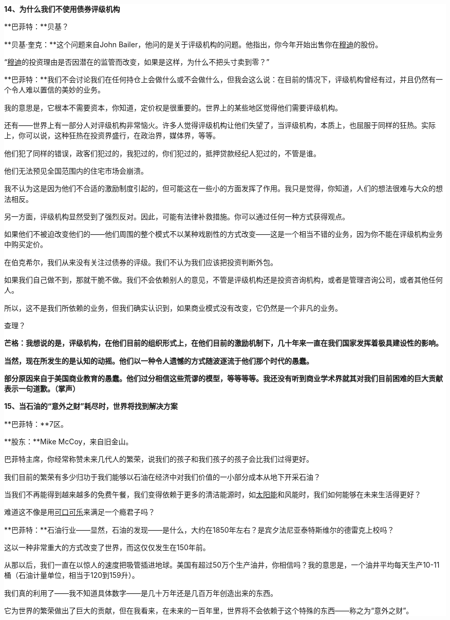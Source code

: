 
**14、为什么我们不使用债券评级机构**

**巴菲特：**贝基？

**贝基·奎克：**这个问题来自John
Bailer，他问的是关于评级机构的问题。他指出，你今年开始出售你在[穆迪](https://xueqiu.com/S/MCO?from=status_stock_match)的股份。

“[穆迪](https://xueqiu.com/S/MCO?from=status_stock_match)的投资理由是否因潜在的监管而改变，如果是这样，为什么不把头寸卖到零？”

**巴菲特：**我们不会讨论我们在任何持仓上会做什么或不会做什么，但我会这么说：在目前的情况下，评级机构曾经有过，并且仍然有一个令人难以置信的美妙的业务。

我的意思是，它根本不需要资本，你知道，定价权是很重要的。世界上的某些地区觉得他们需要评级机构。

还有——世界上有一部分人对评级机构非常恼火。许多人觉得评级机构让他们失望了，当评级机构，本质上，也屈服于同样的狂热。实际上，你可以说，这种狂热在投资界盛行，在政治界，媒体界，等等。

他们犯了同样的错误，政客们犯过的，我犯过的，你们犯过的，抵押贷款经纪人犯过的，不管是谁。

他们无法预见全国范围内的住宅市场会崩溃。

我不认为这是因为他们不合适的激励制度引起的，但可能这在一些小的方面发挥了作用。我只是觉得，你知道，人们的想法很难与大众的想法相反。

另一方面，评级机构显然受到了强烈反对。因此，可能有法律补救措施。你可以通过任何一种方式获得观点。

如果他们不被迫改变他们的——他们周围的整个模式不以某种戏剧性的方式改变——这是一个相当不错的业务，因为你不能在评级机构业务中购买定价。

在伯克希尔，我们从来没有关注过债券的评级。我们不认为我们应该把投资判断外包。

如果我们自己做不到，那就干脆不做。我们不会依赖别人的意见，不管是评级机构还是投资咨询机构，或者是管理咨询公司，或者其他任何人。

所以，这不是我们所依赖的业务，但我们确实认识到，如果商业模式没有改变，它仍然是一个非凡的业务。

查理？

**芒格：我想说的是，评级机构，在他们目前的组织形式上，在他们目前的激励机制下，几十年来一直在我们国家发挥着极具建设性的影响。**

**当然，现在所发生的是认知的动摇。他们以一种令人遗憾的方式随波逐流于他们那个时代的愚蠢。**

**部分原因来自于美国商业教育的愚蠢。他们过分相信这些荒谬的模型，等等等等。我还没有听到商业学术界就其对我们目前困难的巨大贡献表示一句道歉。（掌声）**



**15、当石油的“意外之财”耗尽时，世界将找到解决方案**

**巴菲特：**7区。

**股东：**Mike McCoy，来自旧金山。

巴菲特主席，你经常称赞未来几代人的繁荣，说我们的孩子和我们孩子的孩子会比我们过得更好。

我们目前的繁荣有多少归功于我们能够以石油在经济中对我们价值的一小部分成本从地下开采石油？

当我们不再能得到越来越多的免费午餐，我们变得依赖于更多的清洁能源时，如[太阳能](https://xueqiu.com/S/SZ000591?from=status_stock_match)和风能时，我们如何能够在未来生活得更好？

难道这不像是用[可口可乐](https://xueqiu.com/S/KO?from=status_stock_match)来满足一个瘾君子吗？

**巴菲特：**石油行业——显然，石油的发现——是什么，大约在1850年左右？是宾夕法尼亚泰特斯维尔的德雷克上校吗？

这以一种非常重大的方式改变了世界，而这仅仅发生在150年前。

从那以后，我们一直在以惊人的速度把吸管插进地球。美国有超过50万个生产油井，你相信吗？我的意思是，一个油井平均每天生产10-11桶（石油计量单位，相当于120到159升）。

我们真的利用了——我不知道具体数字——是几十万年还是几百万年创造出来的东西。

它为世界的繁荣做出了巨大的贡献，但在我看来，在未来的一百年里，世界将不会依赖于这个特殊的东西——称之为“意外之财”。
